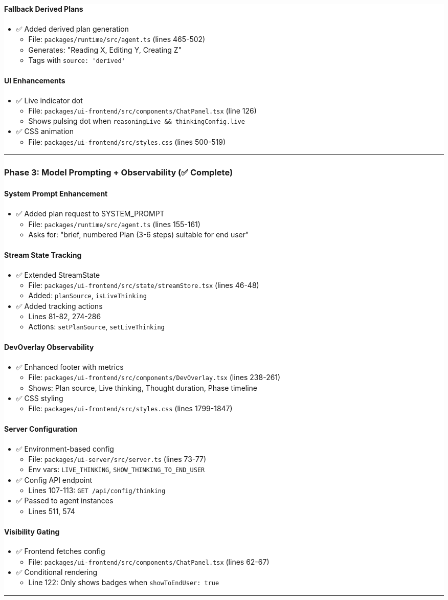 #### Fallback Derived Plans
- ✅ Added derived plan generation
  - File: `packages/runtime/src/agent.ts` (lines 465-502)
  - Generates: "Reading X, Editing Y, Creating Z"
  - Tags with `source: 'derived'`

#### UI Enhancements
- ✅ Live indicator dot
  - File: `packages/ui-frontend/src/components/ChatPanel.tsx` (line 126)
  - Shows pulsing dot when `reasoningLive && thinkingConfig.live`
- ✅ CSS animation
  - File: `packages/ui-frontend/src/styles.css` (lines 500-519)

---

### **Phase 3: Model Prompting + Observability (✅ Complete)**

#### System Prompt Enhancement
- ✅ Added plan request to SYSTEM_PROMPT
  - File: `packages/runtime/src/agent.ts` (lines 155-161)
  - Asks for: "brief, numbered Plan (3-6 steps) suitable for end user"

#### Stream State Tracking
- ✅ Extended StreamState
  - File: `packages/ui-frontend/src/state/streamStore.tsx` (lines 46-48)
  - Added: `planSource`, `isLiveThinking`
- ✅ Added tracking actions
  - Lines 81-82, 274-286
  - Actions: `setPlanSource`, `setLiveThinking`

#### DevOverlay Observability
- ✅ Enhanced footer with metrics
  - File: `packages/ui-frontend/src/components/DevOverlay.tsx` (lines 238-261)
  - Shows: Plan source, Live thinking, Thought duration, Phase timeline
- ✅ CSS styling
  - File: `packages/ui-frontend/src/styles.css` (lines 1799-1847)

#### Server Configuration
- ✅ Environment-based config
  - File: `packages/ui-server/src/server.ts` (lines 73-77)
  - Env vars: `LIVE_THINKING`, `SHOW_THINKING_TO_END_USER`
- ✅ Config API endpoint
  - Lines 107-113: `GET /api/config/thinking`
- ✅ Passed to agent instances
  - Lines 511, 574

#### Visibility Gating
- ✅ Frontend fetches config
  - File: `packages/ui-frontend/src/components/ChatPanel.tsx` (lines 62-67)
- ✅ Conditional rendering
  - Line 122: Only shows badges when `showToEndUser: true`

---